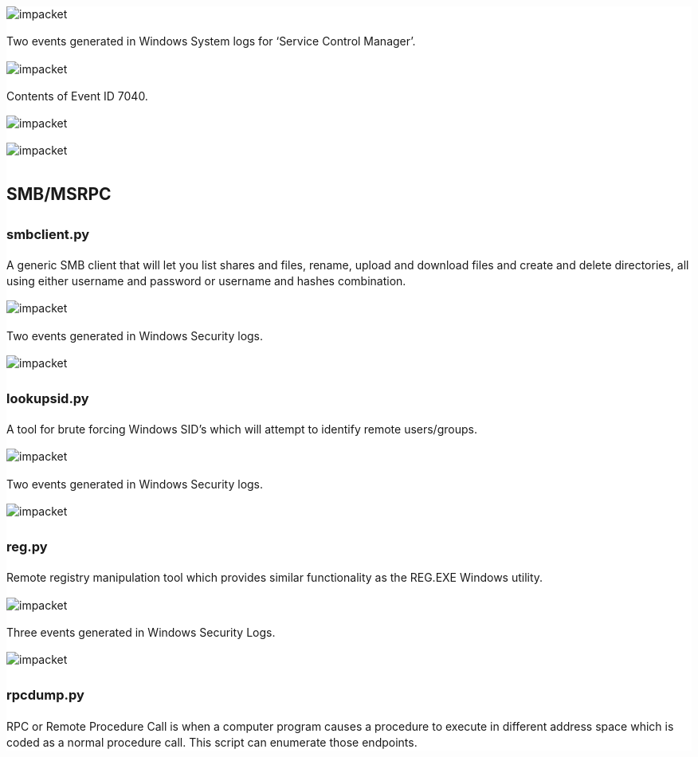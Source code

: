 ![impacket](https://neil-fox.github.io/impscreenshots/ntlmrelayseclog.PNG)

Two events generated in Windows System logs for ‘Service Control Manager’.

![impacket](https://neil-fox.github.io/impscreenshots/ntlmrelaysyslog.PNG)

Contents of Event ID 7040.

![impacket](https://neil-fox.github.io/impscreenshots/7040ntlmrelay.PNG)

![impacket](https://neil-fox.github.io/impscreenshots/7045secretsdump.PNG)

SMB/MSRPC
---------

### smbclient.py

A generic SMB client that will let you list shares and files, rename, upload and download files and create and delete directories, all using either username and password or username and hashes combination.

![impacket](https://neil-fox.github.io/impscreenshots/smbclientpy.PNG)

Two events generated in Windows Security logs.

![impacket](https://neil-fox.github.io/impscreenshots/smbclientpyseclog.PNG)

### lookupsid.py

A tool for brute forcing Windows SID’s which will attempt to identify remote users/groups.

![impacket](https://neil-fox.github.io/impscreenshots/lookupsidspy.PNG)

Two events generated in Windows Security logs.

![impacket](https://neil-fox.github.io/impscreenshots/lookupsidpyseclog.PNG)

### reg.py

Remote registry manipulation tool which provides similar functionality as the REG.EXE Windows utility.

![impacket](https://neil-fox.github.io/impscreenshots/regpy.PNG)

Three events generated in Windows Security Logs.

![impacket](https://neil-fox.github.io/impscreenshots/regpyseclog.PNG)

### rpcdump.py

RPC or Remote Procedure Call is when a computer program causes a procedure to execute in different address space which is coded as a normal procedure call. This script can enumerate those endpoints.
